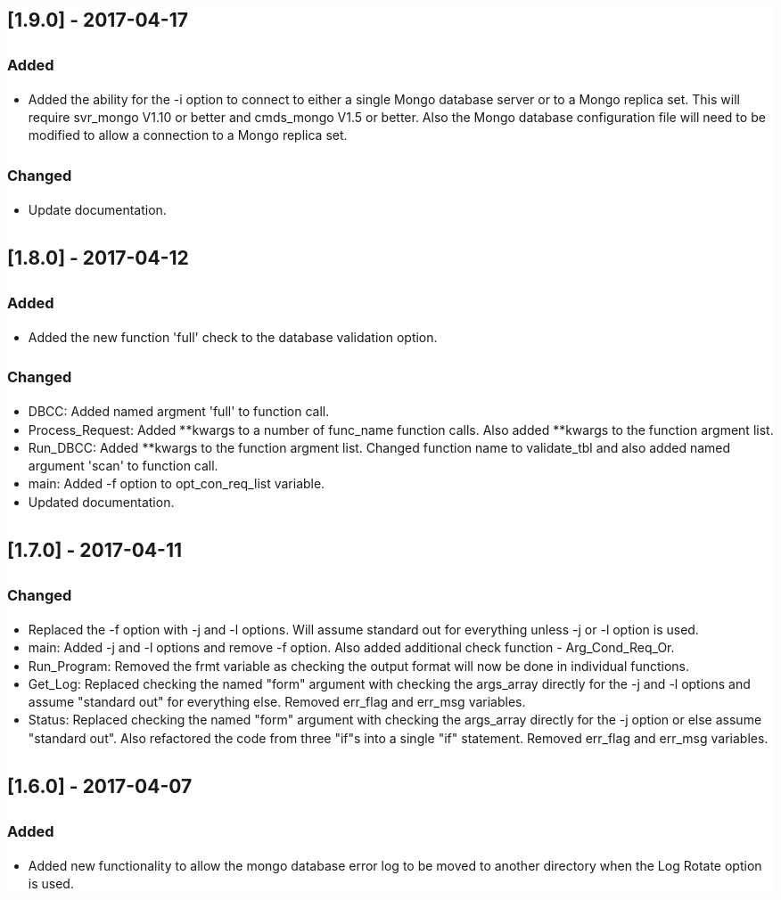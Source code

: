 
## [1.9.0] - 2017-04-17
### Added
- Added the ability for the -i option to connect to either a single Mongo database server or to a Mongo replica set. This will require svr_mongo V1.10 or better and cmds_mongo V1.5 or better.  Also the Mongo database configuration file will need to be modified to allow a connection to a Mongo replica set.

### Changed
- Update documentation.


## [1.8.0] - 2017-04-12
### Added
- Added the new function 'full' check to the database validation option.

### Changed
- DBCC:  Added named argment 'full' to function call.
- Process_Request:  Added \*\*kwargs to a number of func_name function calls.  Also added \*\*kwargs to the function argment list.
- Run_DBCC:  Added \*\*kwargs to the function argment list.  Changed function name to validate_tbl and also added named argument 'scan' to function call.
- main:  Added -f option to opt_con_req_list variable.
- Updated documentation.


## [1.7.0] - 2017-04-11
### Changed
- Replaced the -f option with -j and -l options.  Will assume standard out for everything unless -j or -l option is used.
- main:  Added -j and -l options and remove -f option.  Also added additional check function - Arg_Cond_Req_Or.
- Run_Program:  Removed the frmt variable as checking the output format will now be done in individual functions.
- Get_Log:  Replaced checking the named "form" argument with checking the args_array directly for the -j and -l options and assume "standard out" for everything else.  Removed err_flag and err_msg variables.
- Status:  Replaced checking the named "form" argument with checking the args_array directly for the -j option or else assume "standard out".  Also refactored the code from three "if"s into a single "if" statement.  Removed err_flag and err_msg variables.


## [1.6.0] - 2017-04-07
### Added
- Added new functionality to allow the mongo database error log to be moved to another directory when the Log Rotate option is used.
